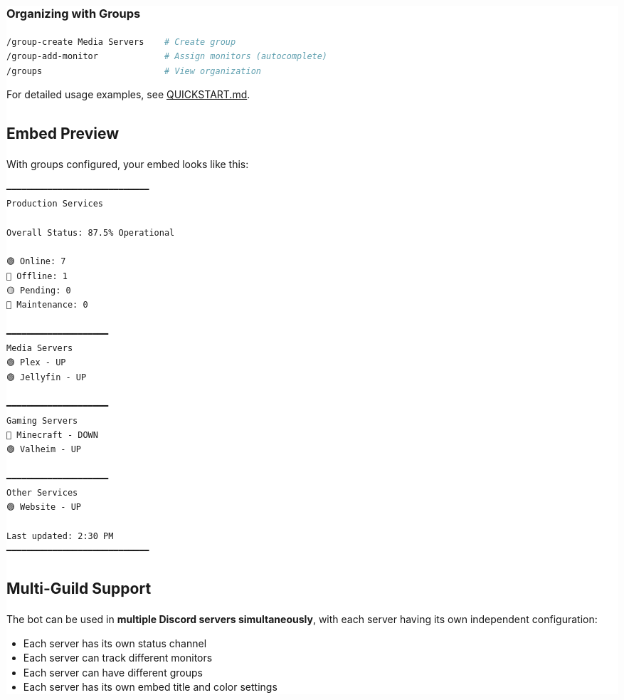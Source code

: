 ### Organizing with Groups

```bash
/group-create Media Servers    # Create group
/group-add-monitor             # Assign monitors (autocomplete)
/groups                        # View organization
```

For detailed usage examples, see [QUICKSTART.md](QUICKSTART.md).

## Embed Preview

With groups configured, your embed looks like this:

```
━━━━━━━━━━━━━━━━━━━━━━━━━━━━
Production Services

Overall Status: 87.5% Operational

🟢 Online: 7
🔴 Offline: 1
🟡 Pending: 0
🔵 Maintenance: 0

━━━━━━━━━━━━━━━━━━━━
Media Servers
🟢 Plex - UP
🟢 Jellyfin - UP

━━━━━━━━━━━━━━━━━━━━
Gaming Servers
🔴 Minecraft - DOWN
🟢 Valheim - UP

━━━━━━━━━━━━━━━━━━━━
Other Services
🟢 Website - UP 

Last updated: 2:30 PM
━━━━━━━━━━━━━━━━━━━━━━━━━━━━
```

## Multi-Guild Support

The bot can be used in **multiple Discord servers simultaneously**, with each server having its own independent configuration:

- Each server has its own status channel
- Each server can track different monitors
- Each server can have different groups
- Each server has its own embed title and color settings
